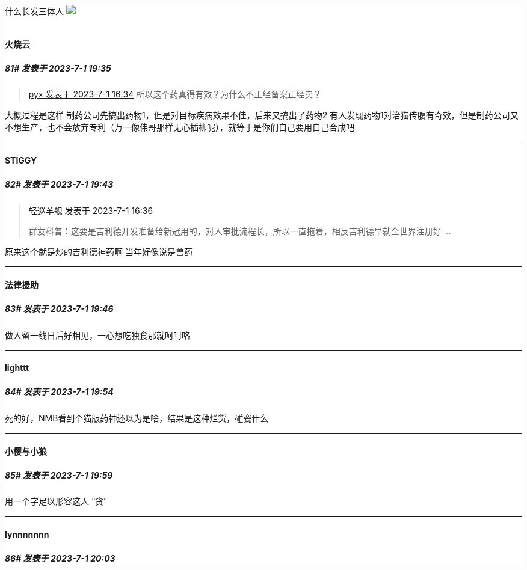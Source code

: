什么长发三体人 <img src="https://static.saraba1st.com/image/smiley/face2017/067.png" referrerpolicy="no-referrer">


*****

####  火烧云  
##### 81#       发表于 2023-7-1 19:35

<blockquote><a href="httphttps://bbs.saraba1st.com/2b/forum.php?mod=redirect&amp;goto=findpost&amp;pid=61505350&amp;ptid=2142531" target="_blank">pyx 发表于 2023-7-1 16:34</a>
所以这个药真得有效？为什么不正经备案正经卖？</blockquote>
大概过程是这样
制药公司先搞出药物1，但是对目标疾病效果不佳，后来又搞出了药物2
有人发现药物1对治猫传腹有奇效，但是制药公司又不想生产，也不会放弃专利（万一像伟哥那样无心插柳呢），就等于是你们自己要用自己合成吧

*****

####  STIGGY  
##### 82#       发表于 2023-7-1 19:43

<blockquote><a href="httphttps://bbs.saraba1st.com/2b/forum.php?mod=redirect&amp;goto=findpost&amp;pid=61505385&amp;ptid=2142531" target="_blank">轻巡羊舰 发表于 2023-7-1 16:36</a>

群友科普：这要是吉利德开发准备给新冠用的，对人审批流程长，所以一直拖着，相反吉利德早就全世界注册好 ...</blockquote>
原来这个就是炒的吉利德神药啊 当年好像说是兽药


*****

####  法律援助  
##### 83#       发表于 2023-7-1 19:46

做人留一线日后好相见，一心想吃独食那就呵呵咯

*****

####  lighttt  
##### 84#       发表于 2023-7-1 19:54

死的好，NMB看到个猫版药神还以为是啥，结果是这种烂货，碰瓷什么


*****

####  小樱与小狼  
##### 85#       发表于 2023-7-1 19:59

用一个字足以形容这人
“贪”

*****

####  lynnnnnnn  
##### 86#       发表于 2023-7-1 20:03
